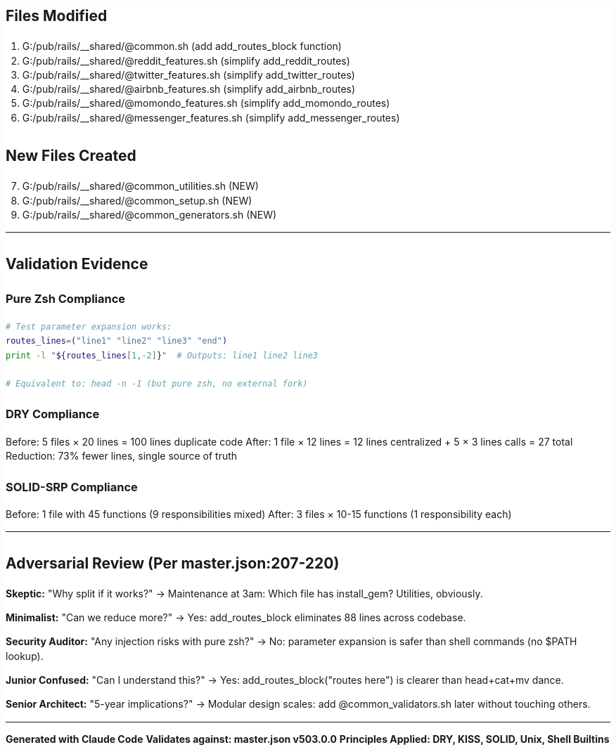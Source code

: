 
## Files Modified
1. G:/pub/rails/__shared/@common.sh (add add_routes_block function)
2. G:/pub/rails/__shared/@reddit_features.sh (simplify add_reddit_routes)
3. G:/pub/rails/__shared/@twitter_features.sh (simplify add_twitter_routes)
4. G:/pub/rails/__shared/@airbnb_features.sh (simplify add_airbnb_routes)
5. G:/pub/rails/__shared/@momondo_features.sh (simplify add_momondo_routes)
6. G:/pub/rails/__shared/@messenger_features.sh (simplify add_messenger_routes)

## New Files Created
7. G:/pub/rails/__shared/@common_utilities.sh (NEW)
8. G:/pub/rails/__shared/@common_setup.sh (NEW)
9. G:/pub/rails/__shared/@common_generators.sh (NEW)

---

## Validation Evidence

### Pure Zsh Compliance
```zsh
# Test parameter expansion works:
routes_lines=("line1" "line2" "line3" "end")
print -l "${routes_lines[1,-2]}"  # Outputs: line1 line2 line3

# Equivalent to: head -n -1 (but pure zsh, no external fork)
```

### DRY Compliance
Before: 5 files × 20 lines = 100 lines duplicate code
After: 1 file × 12 lines = 12 lines centralized + 5 × 3 lines calls = 27 total
Reduction: 73% fewer lines, single source of truth

### SOLID-SRP Compliance
Before: 1 file with 45 functions (9 responsibilities mixed)
After: 3 files × 10-15 functions (1 responsibility each)

---

## Adversarial Review (Per master.json:207-220)

**Skeptic:** "Why split if it works?"
→ Maintenance at 3am: Which file has install_gem? Utilities, obviously.

**Minimalist:** "Can we reduce more?"
→ Yes: add_routes_block eliminates 88 lines across codebase.

**Security Auditor:** "Any injection risks with pure zsh?"
→ No: parameter expansion is safer than shell commands (no $PATH lookup).

**Junior Confused:** "Can I understand this?"
→ Yes: add_routes_block("routes here") is clearer than head+cat+mv dance.

**Senior Architect:** "5-year implications?"
→ Modular design scales: add @common_validators.sh later without touching others.

---

**Generated with Claude Code**
**Validates against: master.json v503.0.0**
**Principles Applied: DRY, KISS, SOLID, Unix, Shell Builtins**
